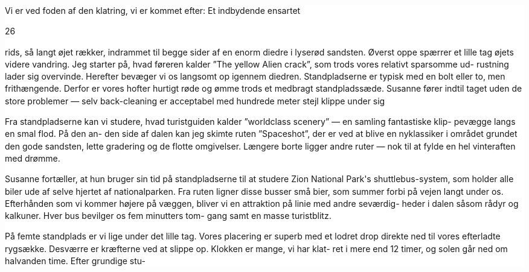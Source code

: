 Vi er ved foden af den klatring, vi er
kommet efter: Et indbydende ensartet

26

rids, så langt øjet rækker, indrammet til
begge sider af en enorm diedre i lyserød
sandsten. Øverst oppe spærrer et lille tag
øjets videre vandring. Jeg starter på, hvad
føreren kalder ”The yellow Alien crack”,
som trods vores relativt sparsomme ud-
rustning lader sig overvinde. Herefter
bevæger vi os langsomt op igennem
diedren. Standpladserne er typisk med en
bolt eller to, men frithængende. Derfor er
vores hofter hurtigt røde og ømme trods
et medbragt standpladssæde. Susanne
fører indtil taget uden de store problemer
— selv back-cleaning er acceptabel med
hundrede meter stejl klippe under sig

Fra standpladserne kan vi studere,
hvad turistguiden kalder ”worldclass
scenery” — en samling fantastiske klip-
pevægge langs en smal flod. På den an-
den side af dalen kan jeg skimte ruten
”Spaceshot”, der er ved at blive en
nyklassiker i området grundet den gode
sandsten, lette gradering og de flotte
omgivelser. Længere borte ligger andre
ruter — nok til at fylde en hel vinteraften
med drømme.

Susanne fortæller, at hun bruger sin
tid på standpladserne til at studere Zion
National Park's shuttlebus-system, som
holder alle biler ude af selve hjertet af
nationalparken. Fra ruten ligner disse
busser små bier, som summer forbi på
vejen langt under os. Efterhånden som
vi kommer højere på væggen, bliver vi en
attraktion på linie med andre seværdig-
heder i dalen såsom rådyr og kalkuner.
Hver bus bevilger os fem minutters tom-
gang samt en masse turistblitz.

På femte standplads er vi lige under det
lille tag. Vores placering er superb med et
lodret drop direkte ned til vores efterladte
rygsække. Desværre er kræfterne ved at
slippe op. Klokken er mange, vi har klat-
ret i mere end 12 timer, og solen går ned
om halvanden time. Efter grundige stu-
